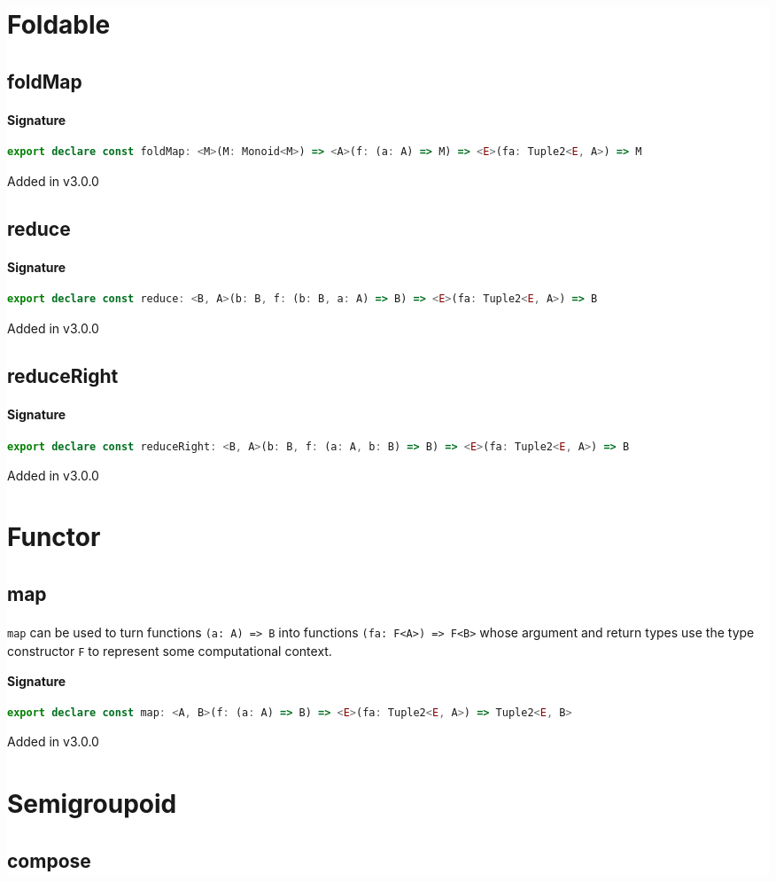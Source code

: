 # Foldable

## foldMap

**Signature**

```ts
export declare const foldMap: <M>(M: Monoid<M>) => <A>(f: (a: A) => M) => <E>(fa: Tuple2<E, A>) => M
```

Added in v3.0.0

## reduce

**Signature**

```ts
export declare const reduce: <B, A>(b: B, f: (b: B, a: A) => B) => <E>(fa: Tuple2<E, A>) => B
```

Added in v3.0.0

## reduceRight

**Signature**

```ts
export declare const reduceRight: <B, A>(b: B, f: (a: A, b: B) => B) => <E>(fa: Tuple2<E, A>) => B
```

Added in v3.0.0

# Functor

## map

`map` can be used to turn functions `(a: A) => B` into functions `(fa: F<A>) => F<B>` whose argument and return types
use the type constructor `F` to represent some computational context.

**Signature**

```ts
export declare const map: <A, B>(f: (a: A) => B) => <E>(fa: Tuple2<E, A>) => Tuple2<E, B>
```

Added in v3.0.0

# Semigroupoid

## compose

